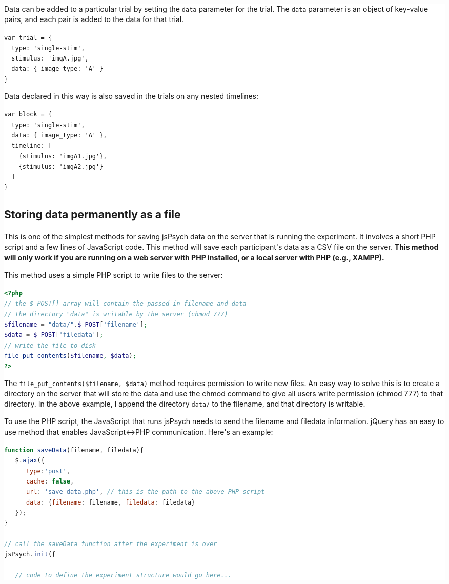 Data can be added to a particular trial by setting the `data` parameter for the trial. The `data` parameter is an object of key-value pairs, and each pair is added to the data for that trial.

```
var trial = {
  type: 'single-stim',
  stimulus: 'imgA.jpg',
  data: { image_type: 'A' }
}
```

Data declared in this way is also saved in the trials on any nested timelines:

```
var block = {
  type: 'single-stim',
  data: { image_type: 'A' },
  timeline: [
    {stimulus: 'imgA1.jpg'},
    {stimulus: 'imgA2.jpg'}
  ]
}
```

## Storing data permanently as a file

This is one of the simplest methods for saving jsPsych data on the server that is running the experiment. It involves a short PHP script and a few lines of JavaScript code. This method will save each participant's data as a CSV file on the server. **This method will only work if you are running on a web server with PHP installed, or a local server with PHP (e.g., [XAMPP](https://www.apachefriends.org/index.html)).**

This method uses a simple PHP script to write files to the server:

```php
<?php
// the $_POST[] array will contain the passed in filename and data
// the directory "data" is writable by the server (chmod 777)
$filename = "data/".$_POST['filename'];
$data = $_POST['filedata'];
// write the file to disk
file_put_contents($filename, $data);
?>
```

The `file_put_contents($filename, $data)` method requires permission to write new files. An easy way to solve this is to create a directory on the server that will store the data and use the chmod command to give all users write permission (chmod 777) to that directory. In the above example, I append the directory `data/` to the filename, and that directory is writable.

To use the PHP script, the JavaScript that runs jsPsych needs to send the filename and filedata information. jQuery has an easy to use method that enables JavaScript<->PHP communication. Here's an example:

```javascript
function saveData(filename, filedata){
   $.ajax({
      type:'post',
      cache: false,
      url: 'save_data.php', // this is the path to the above PHP script
      data: {filename: filename, filedata: filedata}
   });
}

// call the saveData function after the experiment is over
jsPsych.init({

   // code to define the experiment structure would go here...
```